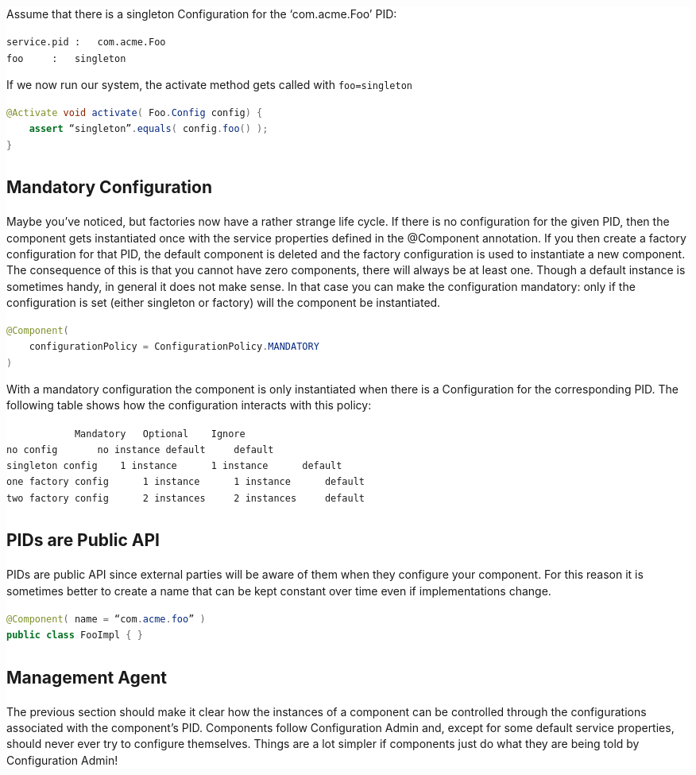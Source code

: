 Assume that there is a singleton Configuration for the ‘com.acme.Foo’ PID:

	service.pid	:	com.acme.Foo
	foo		:	singleton

If we now run our system, the activate method gets called with `foo=singleton`

```java
@Activate void activate( Foo.Config config) {
	assert “singleton”.equals( config.foo() );
}
```

## Mandatory Configuration

Maybe you’ve noticed, but factories now have a rather strange life cycle. If there is no configuration for the given PID, then the component gets instantiated once with the service properties defined in the @Component annotation. If you then create a factory configuration for that PID, the default component is deleted and the factory configuration is used to instantiate a new component. The consequence of this is that you cannot have zero components, there will always be at least one. Though a default instance is sometimes handy, in general it does not make sense. In that case you can make the configuration mandatory: only if the configuration is set (either singleton or factory) will the component be instantiated.

```java
@Component(
	configurationPolicy = ConfigurationPolicy.MANDATORY
)
```

With a mandatory configuration the component is only instantiated when there is a Configuration for the corresponding PID. The following table shows how the configuration interacts with this policy:

				Mandatory	Optional	Ignore
	no config		no instance	default		default	
	singleton config	1 instance      1 instance      default
	one factory config      1 instance      1 instance      default
	two factory config      2 instances     2 instances     default

## PIDs are Public API

PIDs are public API since external parties will be aware of them when they configure your component. For this reason it is sometimes better to create a name that can be kept constant over time even if implementations change.

```java
@Component( name = “com.acme.foo” )
public class FooImpl { }
```

## Management Agent

The previous section should make it clear how the instances of a component can be controlled through the configurations associated with the component’s PID. Components follow Configuration Admin and, except for some default service properties, should never ever try to configure themselves. Things are a lot simpler if components just do what they are being told by Configuration Admin!
